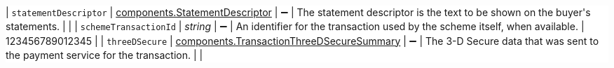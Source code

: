 | `statementDescriptor`                                                                                                                                                                                                                                                                                                                                                   | [components.StatementDescriptor](../../models/components/statementdescriptor.md)                                                                                                                                                                                                                                                                                        | :heavy_minus_sign:                                                                                                                                                                                                                                                                                                                                                      | The statement descriptor is the text to be shown on the buyer's statements.                                                                                                                                                                                                                                                                                             |                                                                                                                                                                                                                                                                                                                                                                         |
| `schemeTransactionId`                                                                                                                                                                                                                                                                                                                                                   | *string*                                                                                                                                                                                                                                                                                                                                                                | :heavy_minus_sign:                                                                                                                                                                                                                                                                                                                                                      | An identifier for the transaction used by the scheme itself, when available.                                                                                                                                                                                                                                                                                            | 123456789012345                                                                                                                                                                                                                                                                                                                                                         |
| `threeDSecure`                                                                                                                                                                                                                                                                                                                                                          | [components.TransactionThreeDSecureSummary](../../models/components/transactionthreedsecuresummary.md)                                                                                                                                                                                                                                                                  | :heavy_minus_sign:                                                                                                                                                                                                                                                                                                                                                      | The 3-D Secure data that was sent to the payment service for the transaction.                                                                                                                                                                                                                                                                                           |                                                                                                                                                                                                                                                                                                                                                                         |